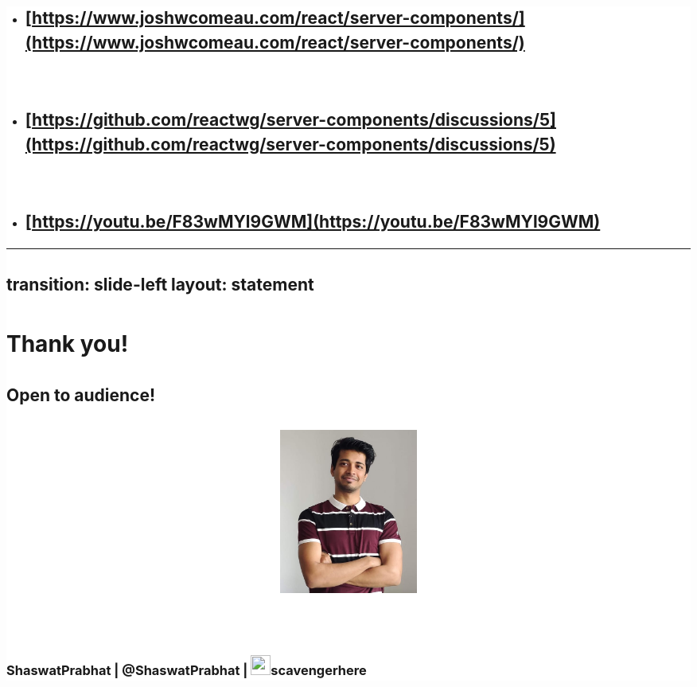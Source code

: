 * ## [https://www.joshwcomeau.com/react/server-components/](https://www.joshwcomeau.com/react/server-components/)
<br/>

* ## [https://github.com/reactwg/server-components/discussions/5](https://github.com/reactwg/server-components/discussions/5)
<br/>

* ## [https://youtu.be/F83wMYl9GWM](https://youtu.be/F83wMYl9GWM)

---
transition: slide-left
layout: statement
---
# Thank you!
## Open to audience!

<img src="/mypicture.jpeg" style="width:20%; margin-left: 40%; margin-bottom: 50px; margin-top:10px;"/>

### <carbon-logo-github/> ShaswatPrabhat | <carbon-logo-twitter/>@ShaswatPrabhat | <img width="25" height="25" style="display:inline-block; align: center;" src="https://play-lh.googleusercontent.com/G6jK9S77RN0laf9_6nhDo3AVxbRP9SgMmt8ZmQjKQ2hibn9xhOY-W5YFn_7stJD1CA=w480-h960">scavengerhere
